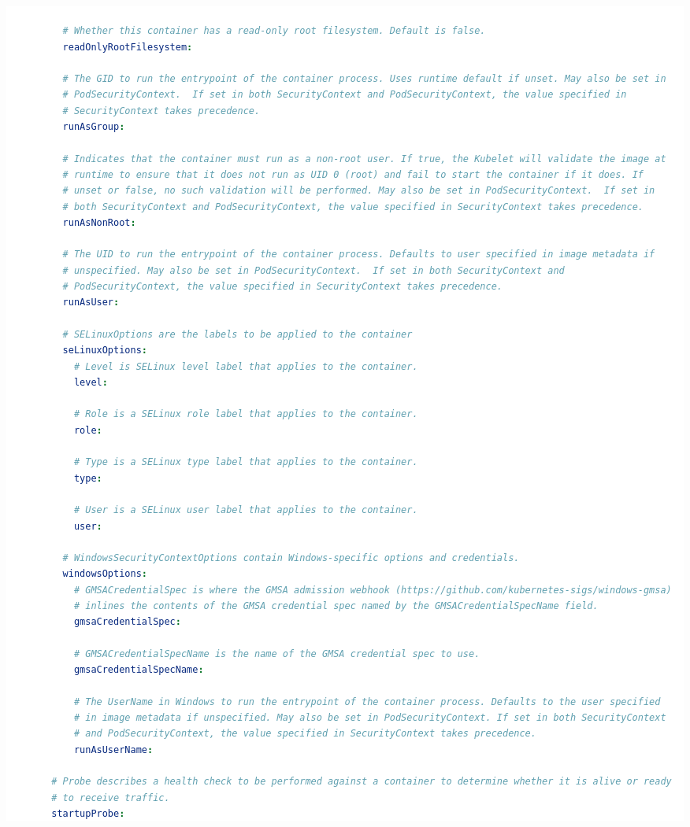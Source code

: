```yaml

          # Whether this container has a read-only root filesystem. Default is false.
          readOnlyRootFilesystem:

          # The GID to run the entrypoint of the container process. Uses runtime default if unset. May also be set in
          # PodSecurityContext.  If set in both SecurityContext and PodSecurityContext, the value specified in
          # SecurityContext takes precedence.
          runAsGroup:

          # Indicates that the container must run as a non-root user. If true, the Kubelet will validate the image at
          # runtime to ensure that it does not run as UID 0 (root) and fail to start the container if it does. If
          # unset or false, no such validation will be performed. May also be set in PodSecurityContext.  If set in
          # both SecurityContext and PodSecurityContext, the value specified in SecurityContext takes precedence.
          runAsNonRoot:

          # The UID to run the entrypoint of the container process. Defaults to user specified in image metadata if
          # unspecified. May also be set in PodSecurityContext.  If set in both SecurityContext and
          # PodSecurityContext, the value specified in SecurityContext takes precedence.
          runAsUser:

          # SELinuxOptions are the labels to be applied to the container
          seLinuxOptions:
            # Level is SELinux level label that applies to the container.
            level:

            # Role is a SELinux role label that applies to the container.
            role:

            # Type is a SELinux type label that applies to the container.
            type:

            # User is a SELinux user label that applies to the container.
            user:

          # WindowsSecurityContextOptions contain Windows-specific options and credentials.
          windowsOptions:
            # GMSACredentialSpec is where the GMSA admission webhook (https://github.com/kubernetes-sigs/windows-gmsa)
            # inlines the contents of the GMSA credential spec named by the GMSACredentialSpecName field.
            gmsaCredentialSpec:

            # GMSACredentialSpecName is the name of the GMSA credential spec to use.
            gmsaCredentialSpecName:

            # The UserName in Windows to run the entrypoint of the container process. Defaults to the user specified
            # in image metadata if unspecified. May also be set in PodSecurityContext. If set in both SecurityContext
            # and PodSecurityContext, the value specified in SecurityContext takes precedence.
            runAsUserName:

        # Probe describes a health check to be performed against a container to determine whether it is alive or ready
        # to receive traffic.
        startupProbe:
```